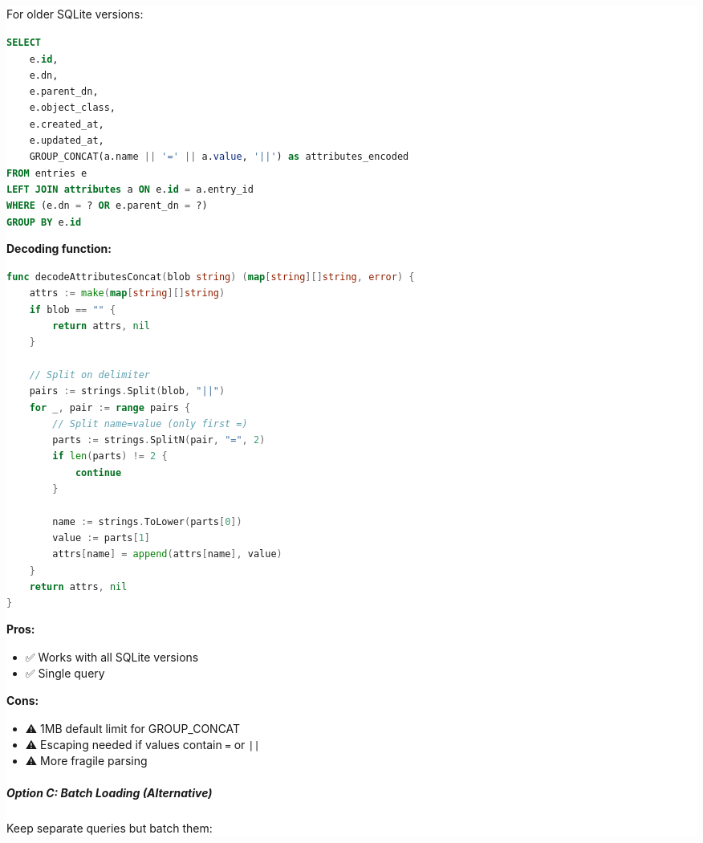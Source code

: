 For older SQLite versions:

```sql
SELECT
    e.id,
    e.dn,
    e.parent_dn,
    e.object_class,
    e.created_at,
    e.updated_at,
    GROUP_CONCAT(a.name || '=' || a.value, '||') as attributes_encoded
FROM entries e
LEFT JOIN attributes a ON e.id = a.entry_id
WHERE (e.dn = ? OR e.parent_dn = ?)
GROUP BY e.id
```

**Decoding function:**

```go
func decodeAttributesConcat(blob string) (map[string][]string, error) {
    attrs := make(map[string][]string)
    if blob == "" {
        return attrs, nil
    }

    // Split on delimiter
    pairs := strings.Split(blob, "||")
    for _, pair := range pairs {
        // Split name=value (only first =)
        parts := strings.SplitN(pair, "=", 2)
        if len(parts) != 2 {
            continue
        }

        name := strings.ToLower(parts[0])
        value := parts[1]
        attrs[name] = append(attrs[name], value)
    }
    return attrs, nil
}
```

**Pros:**
- ✅ Works with all SQLite versions
- ✅ Single query

**Cons:**
- ⚠️ 1MB default limit for GROUP_CONCAT
- ⚠️ Escaping needed if values contain `=` or `||`
- ⚠️ More fragile parsing

##### Option C: Batch Loading (Alternative)

Keep separate queries but batch them:
